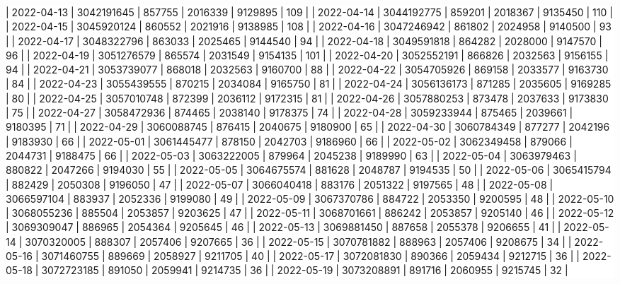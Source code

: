 | 2022-04-13 | 3042191645 | 857755 | 2016339 | 9129895 | 109 |
| 2022-04-14 | 3044192775 | 859201 | 2018367 | 9135450 | 110 |
| 2022-04-15 | 3045920124 | 860552 | 2021916 | 9138985 | 108 |
| 2022-04-16 | 3047246942 | 861802 | 2024958 | 9140500 | 93 |
| 2022-04-17 | 3048322796 | 863033 | 2025465 | 9144540 | 94 |
| 2022-04-18 | 3049591818 | 864282 | 2028000 | 9147570 | 96 |
| 2022-04-19 | 3051276579 | 865574 | 2031549 | 9154135 | 101 |
| 2022-04-20 | 3052552191 | 866826 | 2032563 | 9156155 | 94 |
| 2022-04-21 | 3053739077 | 868018 | 2032563 | 9160700 | 88 |
| 2022-04-22 | 3054705926 | 869158 | 2033577 | 9163730 | 84 |
| 2022-04-23 | 3055439555 | 870215 | 2034084 | 9165750 | 81 |
| 2022-04-24 | 3056136173 | 871285 | 2035605 | 9169285 | 80 |
| 2022-04-25 | 3057010748 | 872399 | 2036112 | 9172315 | 81 |
| 2022-04-26 | 3057880253 | 873478 | 2037633 | 9173830 | 75 |
| 2022-04-27 | 3058472936 | 874465 | 2038140 | 9178375 | 74 |
| 2022-04-28 | 3059233944 | 875465 | 2039661 | 9180395 | 71 |
| 2022-04-29 | 3060088745 | 876415 | 2040675 | 9180900 | 65 |
| 2022-04-30 | 3060784349 | 877277 | 2042196 | 9183930 | 66 |
| 2022-05-01 | 3061445477 | 878150 | 2042703 | 9186960 | 66 |
| 2022-05-02 | 3062349458 | 879066 | 2044731 | 9188475 | 66 |
| 2022-05-03 | 3063222005 | 879964 | 2045238 | 9189990 | 63 |
| 2022-05-04 | 3063979463 | 880822 | 2047266 | 9194030 | 55 |
| 2022-05-05 | 3064675574 | 881628 | 2048787 | 9194535 | 50 |
| 2022-05-06 | 3065415794 | 882429 | 2050308 | 9196050 | 47 |
| 2022-05-07 | 3066040418 | 883176 | 2051322 | 9197565 | 48 |
| 2022-05-08 | 3066597104 | 883937 | 2052336 | 9199080 | 49 |
| 2022-05-09 | 3067370786 | 884722 | 2053350 | 9200595 | 48 |
| 2022-05-10 | 3068055236 | 885504 | 2053857 | 9203625 | 47 |
| 2022-05-11 | 3068701661 | 886242 | 2053857 | 9205140 | 46 |
| 2022-05-12 | 3069309047 | 886965 | 2054364 | 9205645 | 46 |
| 2022-05-13 | 3069881450 | 887658 | 2055378 | 9206655 | 41 |
| 2022-05-14 | 3070320005 | 888307 | 2057406 | 9207665 | 36 |
| 2022-05-15 | 3070781882 | 888963 | 2057406 | 9208675 | 34 |
| 2022-05-16 | 3071460755 | 889669 | 2058927 | 9211705 | 40 |
| 2022-05-17 | 3072081830 | 890366 | 2059434 | 9212715 | 36 |
| 2022-05-18 | 3072723185 | 891050 | 2059941 | 9214735 | 36 |
| 2022-05-19 | 3073208891 | 891716 | 2060955 | 9215745 | 32 |